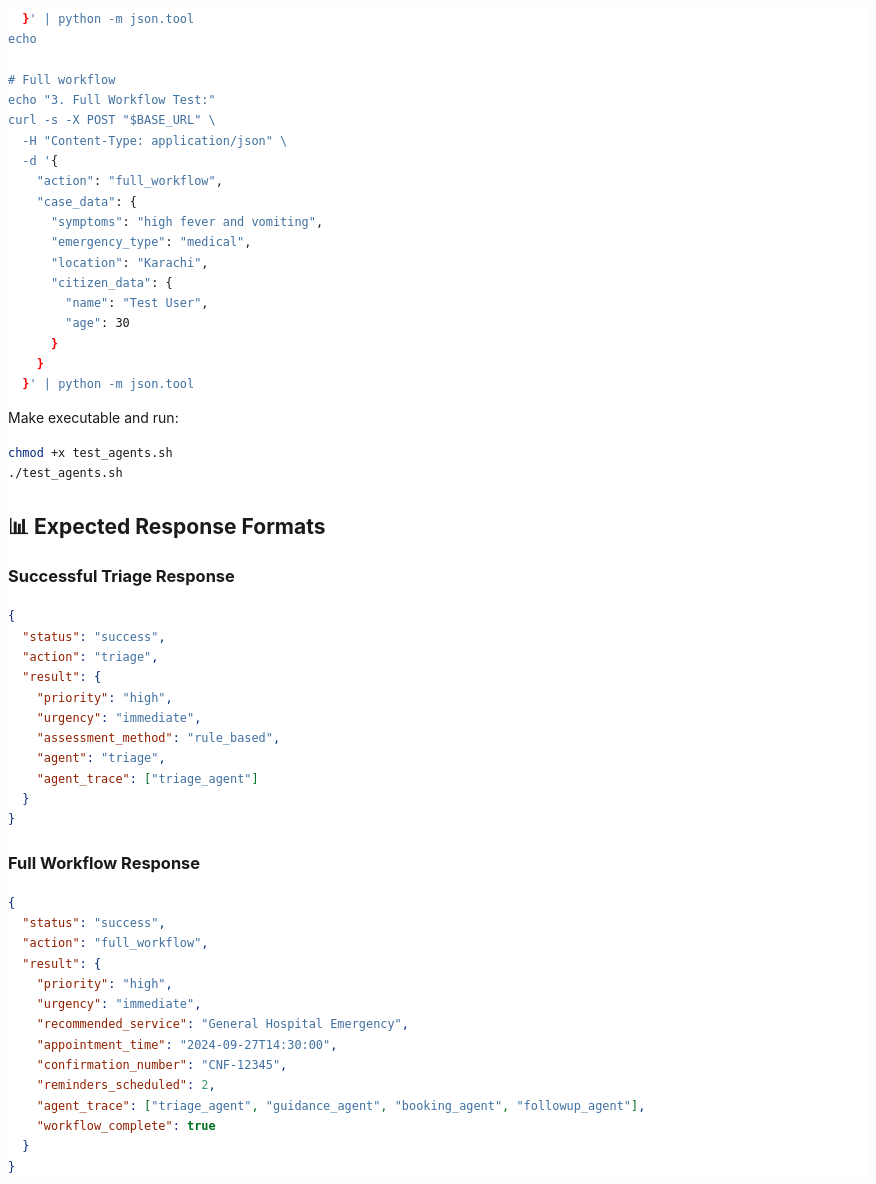 ```bash
  }' | python -m json.tool
echo

# Full workflow
echo "3. Full Workflow Test:"
curl -s -X POST "$BASE_URL" \
  -H "Content-Type: application/json" \
  -d '{
    "action": "full_workflow",
    "case_data": {
      "symptoms": "high fever and vomiting",
      "emergency_type": "medical",
      "location": "Karachi",
      "citizen_data": {
        "name": "Test User",
        "age": 30
      }
    }
  }' | python -m json.tool
```

Make executable and run:
```bash
chmod +x test_agents.sh
./test_agents.sh
```

## 📊 Expected Response Formats

### Successful Triage Response
```json
{
  "status": "success",
  "action": "triage",
  "result": {
    "priority": "high",
    "urgency": "immediate",
    "assessment_method": "rule_based",
    "agent": "triage",
    "agent_trace": ["triage_agent"]
  }
}
```

### Full Workflow Response
```json
{
  "status": "success",
  "action": "full_workflow",
  "result": {
    "priority": "high",
    "urgency": "immediate",
    "recommended_service": "General Hospital Emergency",
    "appointment_time": "2024-09-27T14:30:00",
    "confirmation_number": "CNF-12345",
    "reminders_scheduled": 2,
    "agent_trace": ["triage_agent", "guidance_agent", "booking_agent", "followup_agent"],
    "workflow_complete": true
  }
}
```

